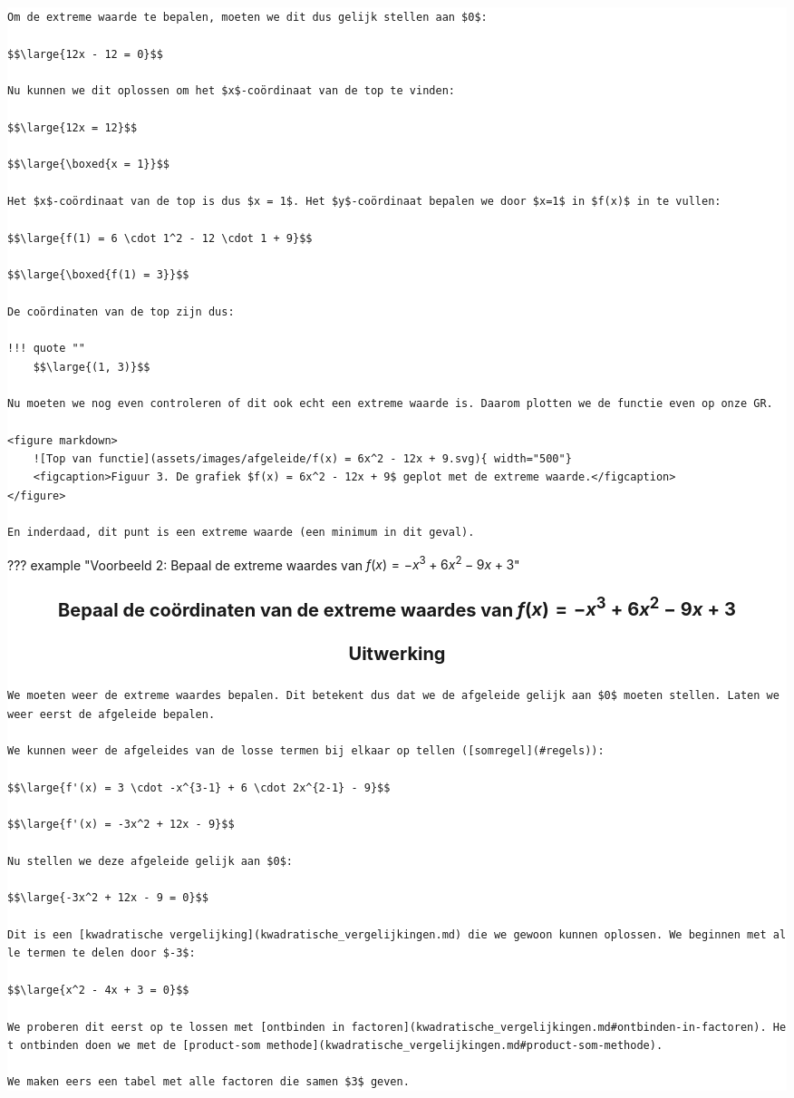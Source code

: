     Om de extreme waarde te bepalen, moeten we dit dus gelijk stellen aan $0$:

    $$\large{12x - 12 = 0}$$

    Nu kunnen we dit oplossen om het $x$-coördinaat van de top te vinden:
    
    $$\large{12x = 12}$$

    $$\large{\boxed{x = 1}}$$

    Het $x$-coördinaat van de top is dus $x = 1$. Het $y$-coördinaat bepalen we door $x=1$ in $f(x)$ in te vullen:

    $$\large{f(1) = 6 \cdot 1^2 - 12 \cdot 1 + 9}$$

    $$\large{\boxed{f(1) = 3}}$$

    De coördinaten van de top zijn dus:

    !!! quote ""
        $$\large{(1, 3)}$$

    Nu moeten we nog even controleren of dit ook echt een extreme waarde is. Daarom plotten we de functie even op onze GR.

    <figure markdown>
        ![Top van functie](assets/images/afgeleide/f(x) = 6x^2 - 12x + 9.svg){ width="500"}
        <figcaption>Figuur 3. De grafiek $f(x) = 6x^2 - 12x + 9$ geplot met de extreme waarde.</figcaption>
    </figure>

    En inderdaad, dit punt is een extreme waarde (een minimum in dit geval). 

??? example "Voorbeeld 2: Bepaal de extreme waardes van $f(x) = -x^3 + 6x^2 - 9x + 3$"
    **<p style="text-align: center;font-size:20px;">Bepaal de coördinaten van de extreme waardes van $f(x) = -x^3 + 6x^2 - 9x + 3$</p>**
    **<p style="text-align: center;font-size:20px;">Uitwerking</p>**

    We moeten weer de extreme waardes bepalen. Dit betekent dus dat we de afgeleide gelijk aan $0$ moeten stellen. Laten we weer eerst de afgeleide bepalen.

    We kunnen weer de afgeleides van de losse termen bij elkaar op tellen ([somregel](#regels)):

    $$\large{f'(x) = 3 \cdot -x^{3-1} + 6 \cdot 2x^{2-1} - 9}$$

    $$\large{f'(x) = -3x^2 + 12x - 9}$$

    Nu stellen we deze afgeleide gelijk aan $0$:

    $$\large{-3x^2 + 12x - 9 = 0}$$

    Dit is een [kwadratische vergelijking](kwadratische_vergelijkingen.md) die we gewoon kunnen oplossen. We beginnen met alle termen te delen door $-3$:

    $$\large{x^2 - 4x + 3 = 0}$$

    We proberen dit eerst op te lossen met [ontbinden in factoren](kwadratische_vergelijkingen.md#ontbinden-in-factoren). Het ontbinden doen we met de [product-som methode](kwadratische_vergelijkingen.md#product-som-methode).

    We maken eers een tabel met alle factoren die samen $3$ geven.
